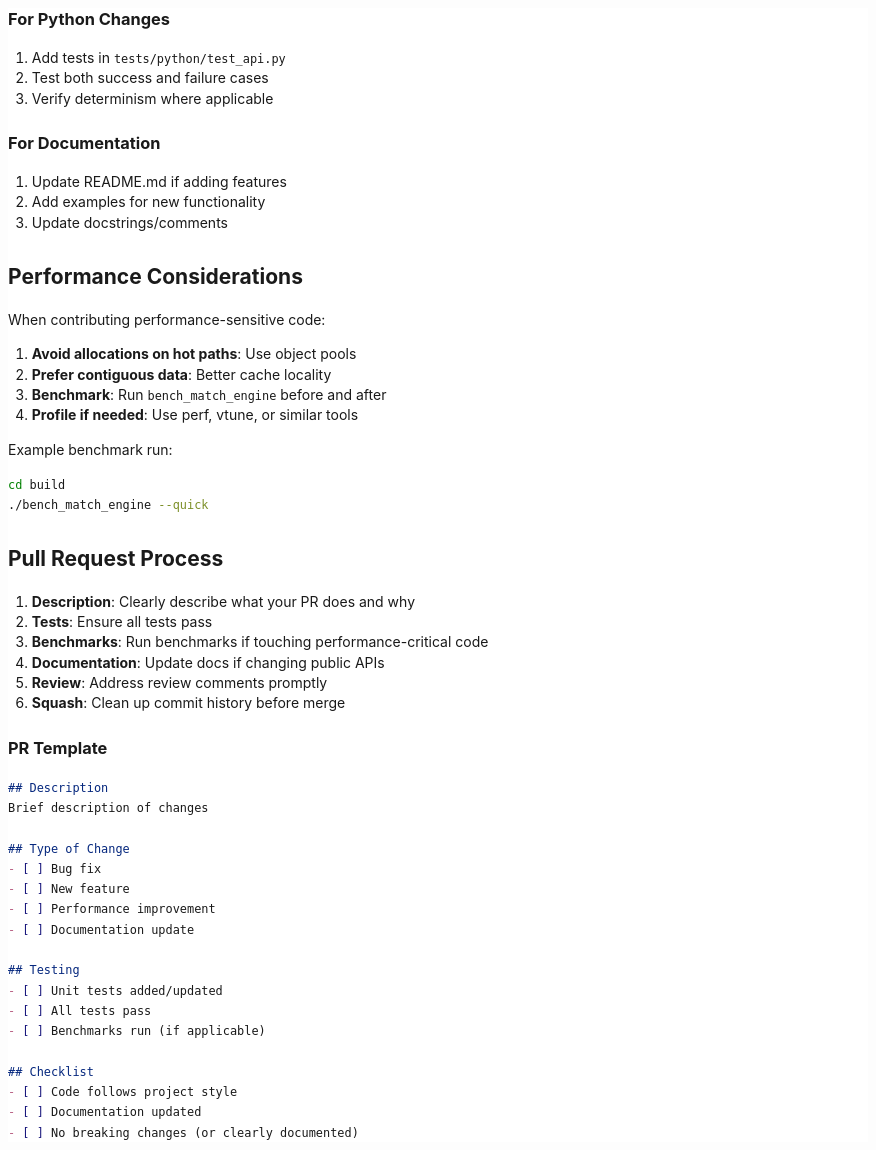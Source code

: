 ### For Python Changes

1. Add tests in `tests/python/test_api.py`
2. Test both success and failure cases
3. Verify determinism where applicable

### For Documentation

1. Update README.md if adding features
2. Add examples for new functionality
3. Update docstrings/comments

## Performance Considerations

When contributing performance-sensitive code:

1. **Avoid allocations on hot paths**: Use object pools
2. **Prefer contiguous data**: Better cache locality
3. **Benchmark**: Run `bench_match_engine` before and after
4. **Profile if needed**: Use perf, vtune, or similar tools

Example benchmark run:

```bash
cd build
./bench_match_engine --quick
```

## Pull Request Process

1. **Description**: Clearly describe what your PR does and why
2. **Tests**: Ensure all tests pass
3. **Benchmarks**: Run benchmarks if touching performance-critical code
4. **Documentation**: Update docs if changing public APIs
5. **Review**: Address review comments promptly
6. **Squash**: Clean up commit history before merge

### PR Template

```markdown
## Description
Brief description of changes

## Type of Change
- [ ] Bug fix
- [ ] New feature
- [ ] Performance improvement
- [ ] Documentation update

## Testing
- [ ] Unit tests added/updated
- [ ] All tests pass
- [ ] Benchmarks run (if applicable)

## Checklist
- [ ] Code follows project style
- [ ] Documentation updated
- [ ] No breaking changes (or clearly documented)
```
